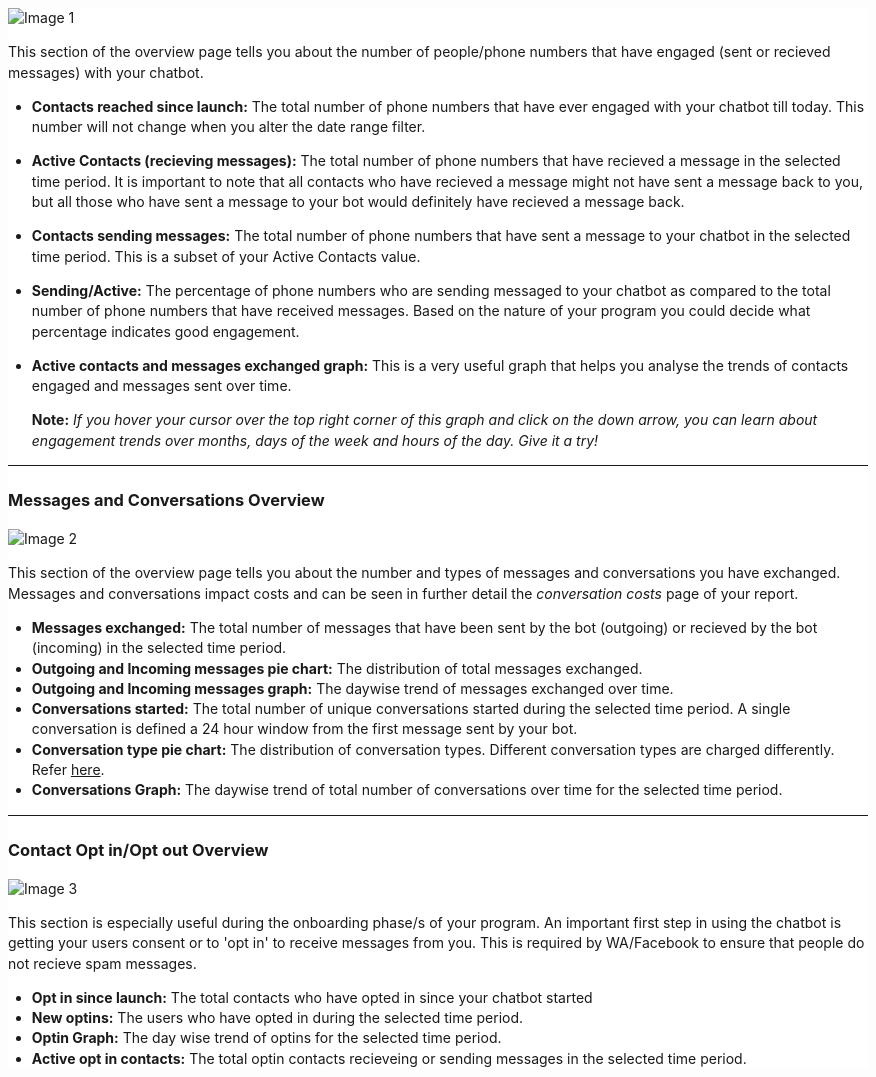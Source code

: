 <img width="1470" alt="Image 1" src="https://user-images.githubusercontent.com/119285990/221197664-d1562527-f65f-4c75-bf4e-2412c8868abb.png"/>

This section of the overview page tells you about the number of people/phone numbers that have engaged (sent or recieved messages) with your chatbot.
- **Contacts reached since launch:** The total number of phone numbers that have ever engaged with your chatbot till today. This number will not change when you alter the date range filter.
- **Active Contacts (recieving messages):** The total number of phone numbers that have recieved a message in the selected time period. 
It is important to note that all contacts who have recieved a message might not have sent a message back to you, but all those who have sent a message to your bot would definitely have recieved a message back.
- **Contacts sending messages:** The total number of phone numbers that have sent a message to your chatbot in the selected time period. This is a subset of your Active Contacts value.
- **Sending/Active:** The percentage of phone numbers who are sending messaged to your chatbot as compared to the total number of phone numbers that have received messages. Based on the nature of your program you could decide what percentage indicates good engagement. 
- **Active contacts and messages exchanged graph:** This is a very useful graph that helps you analyse the trends of contacts engaged and messages sent over time. 

    **Note:** _If you hover your cursor over the top right corner of this graph and click on the down arrow, you can learn about engagement trends over months, days of the week and hours of the day. Give it a try!_
___
### Messages and Conversations Overview

<img width="1469" alt="Image 2" src="https://user-images.githubusercontent.com/119285990/221197690-1a7de6cb-8f4b-4cec-878c-192e53ae835e.png"/>

This section of the overview page tells you about the number and types of messages and conversations you have exchanged. Messages and conversations impact costs and can be seen in further detail the _conversation costs_ page of your report.
- **Messages exchanged:** The total number of messages that have been sent by the bot (outgoing) or recieved by the bot (incoming) in the selected time period.
- **Outgoing and Incoming messages pie chart:** The distribution of total messages exchanged.
- **Outgoing and Incoming messages graph:** The daywise trend of messages exchanged over time.
- **Conversations started:** The total number of unique conversations started during the selected time period. A single conversation is defined a 24 hour window from the first message sent by your bot.
- **Conversation type pie chart:** The distribution of conversation types. Different conversation types are charged differently. Refer [here](https://support.gupshup.io/hc/es-co/articles/4414423534617).
- **Conversations Graph:** The daywise trend of total number of conversations over time for the selected time period.
___
### Contact Opt in/Opt out Overview

<img width="1117" alt="Image 3" src="https://user-images.githubusercontent.com/119285990/221197702-aa97ac9f-4bb5-47e4-993a-6e1ce1500e4d.png"/>

This section is especially useful during the onboarding phase/s of your program. An important first step in using the chatbot is getting your users consent or to 'opt in' to receive messages from you. This is required by WA/Facebook to ensure that people do not recieve spam messages.
- **Opt in since launch:** The total contacts who have opted in since your chatbot started
- **New optins:** The users who have opted in during the selected time period.
- **Optin Graph:** The day wise trend of optins for the selected time period.
- **Active opt in contacts:** The total optin contacts recieveing or sending messages in the selected time period.
